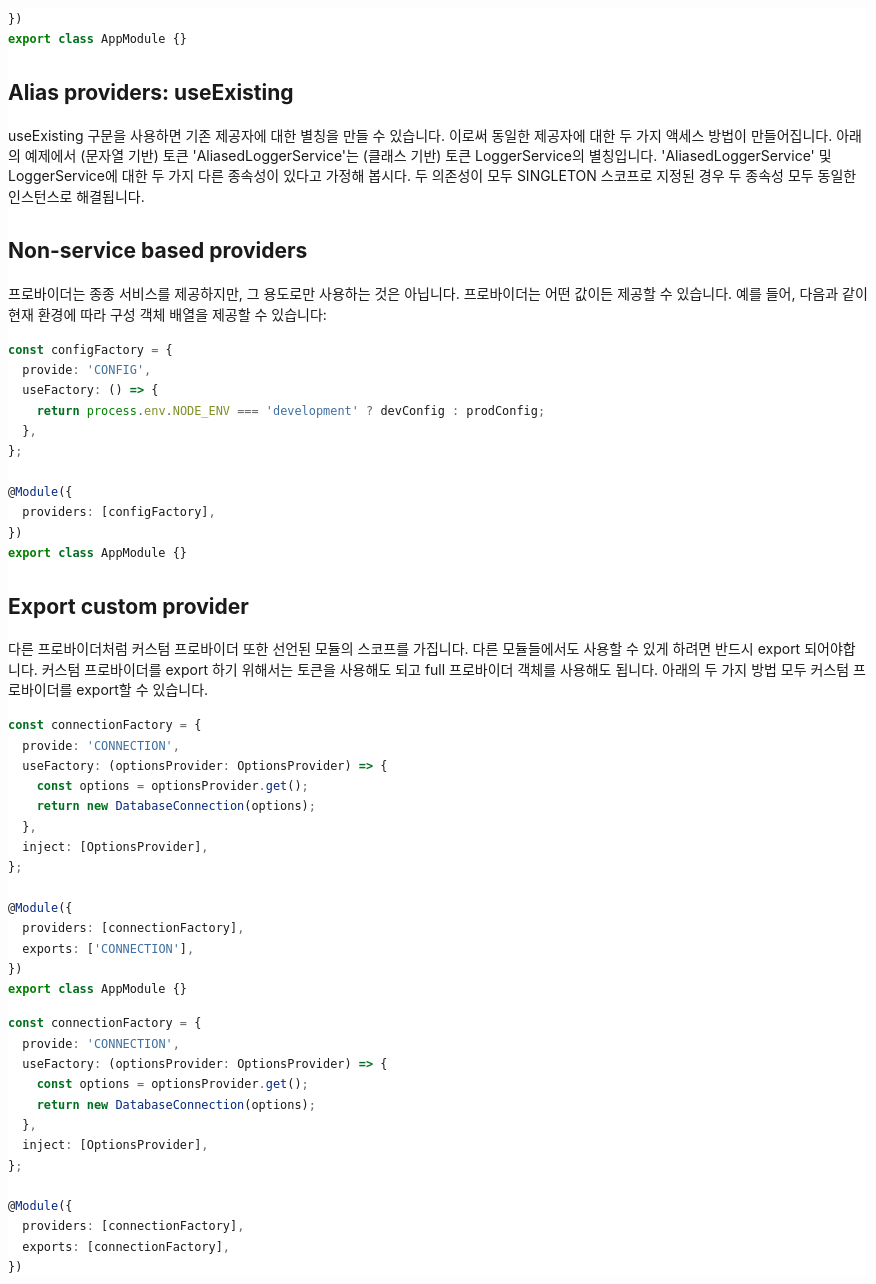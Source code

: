 ```typescript
})
export class AppModule {}
```

## Alias providers: useExisting

useExisting 구문을 사용하면 기존 제공자에 대한 별칭을 만들 수 있습니다. 이로써 동일한 제공자에 대한 두 가지 액세스 방법이 만들어집니다. 아래의 예제에서 (문자열 기반) 토큰 'AliasedLoggerService'는 (클래스 기반) 토큰 LoggerService의 별칭입니다. 'AliasedLoggerService' 및 LoggerService에 대한 두 가지 다른 종속성이 있다고 가정해 봅시다. 두 의존성이 모두 SINGLETON 스코프로 지정된 경우 두 종속성 모두 동일한 인스턴스로 해결됩니다.

## Non-service based providers

프로바이더는 종종 서비스를 제공하지만, 그 용도로만 사용하는 것은 아닙니다. 프로바이더는 어떤 값이든 제공할 수 있습니다. 예를 들어, 다음과 같이 현재 환경에 따라 구성 객체 배열을 제공할 수 있습니다:

```typescript
const configFactory = {
  provide: 'CONFIG',
  useFactory: () => {
    return process.env.NODE_ENV === 'development' ? devConfig : prodConfig;
  },
};

@Module({
  providers: [configFactory],
})
export class AppModule {}
```

## Export custom provider

다른 프로바이더처럼 커스텀 프로바이더 또한 선언된 모듈의 스코프를 가집니다. 다른 모듈들에서도 사용할 수 있게 하려면 반드시 export 되어야합니다. 커스텀 프로바이더를 export 하기 위해서는 토큰을 사용해도 되고 full 프로바이더 객체를 사용해도 됩니다. 아래의 두 가지 방법 모두 커스텀 프로바이더를 export할 수 있습니다.

```typescript
const connectionFactory = {
  provide: 'CONNECTION',
  useFactory: (optionsProvider: OptionsProvider) => {
    const options = optionsProvider.get();
    return new DatabaseConnection(options);
  },
  inject: [OptionsProvider],
};

@Module({
  providers: [connectionFactory],
  exports: ['CONNECTION'],
})
export class AppModule {}
```

```typescript
const connectionFactory = {
  provide: 'CONNECTION',
  useFactory: (optionsProvider: OptionsProvider) => {
    const options = optionsProvider.get();
    return new DatabaseConnection(options);
  },
  inject: [OptionsProvider],
};

@Module({
  providers: [connectionFactory],
  exports: [connectionFactory],
})
```
